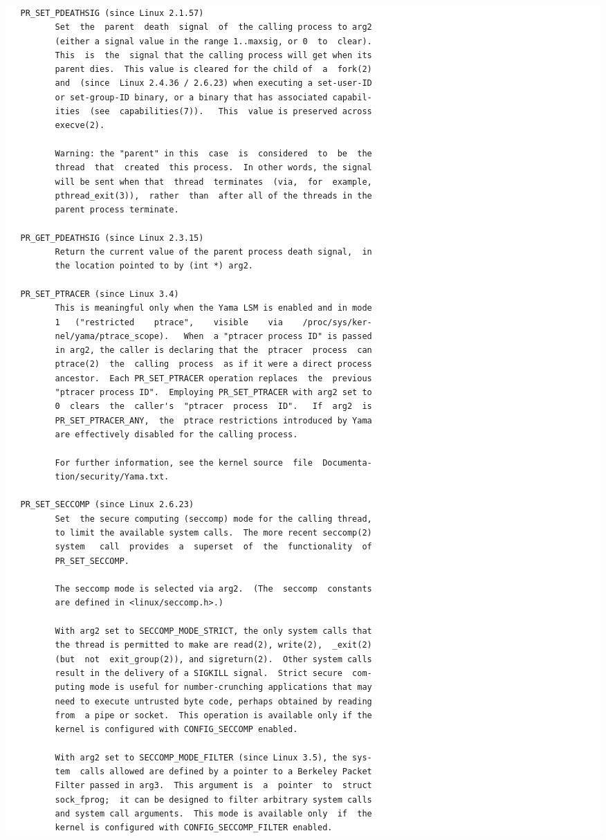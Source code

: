        PR_SET_PDEATHSIG (since Linux 2.1.57)
              Set  the  parent  death  signal  of  the calling process to arg2
              (either a signal value in the range 1..maxsig, or 0  to  clear).
              This  is  the  signal that the calling process will get when its
              parent dies.  This value is cleared for the child of  a  fork(2)
              and  (since  Linux 2.4.36 / 2.6.23) when executing a set-user-ID
              or set-group-ID binary, or a binary that has associated capabil-
              ities  (see  capabilities(7)).   This  value is preserved across
              execve(2).

              Warning: the "parent" in this  case  is  considered  to  be  the
              thread  that  created  this process.  In other words, the signal
              will be sent when that  thread  terminates  (via,  for  example,
              pthread_exit(3)),  rather  than  after all of the threads in the
              parent process terminate.

       PR_GET_PDEATHSIG (since Linux 2.3.15)
              Return the current value of the parent process death signal,  in
              the location pointed to by (int *) arg2.

       PR_SET_PTRACER (since Linux 3.4)
              This is meaningful only when the Yama LSM is enabled and in mode
              1   ("restricted    ptrace",    visible    via    /proc/sys/ker-
              nel/yama/ptrace_scope).   When  a "ptracer process ID" is passed
              in arg2, the caller is declaring that the  ptracer  process  can
              ptrace(2)  the  calling  process  as if it were a direct process
              ancestor.  Each PR_SET_PTRACER operation replaces  the  previous
              "ptracer process ID".  Employing PR_SET_PTRACER with arg2 set to
              0  clears  the  caller's  "ptracer  process  ID".   If  arg2  is
              PR_SET_PTRACER_ANY,  the  ptrace restrictions introduced by Yama
              are effectively disabled for the calling process.

              For further information, see the kernel source  file  Documenta-
              tion/security/Yama.txt.

       PR_SET_SECCOMP (since Linux 2.6.23)
              Set  the secure computing (seccomp) mode for the calling thread,
              to limit the available system calls.  The more recent seccomp(2)
              system   call  provides  a  superset  of  the  functionality  of
              PR_SET_SECCOMP.

              The seccomp mode is selected via arg2.  (The  seccomp  constants
              are defined in <linux/seccomp.h>.)

              With arg2 set to SECCOMP_MODE_STRICT, the only system calls that
              the thread is permitted to make are read(2), write(2),  _exit(2)
              (but  not  exit_group(2)), and sigreturn(2).  Other system calls
              result in the delivery of a SIGKILL signal.  Strict secure  com-
              puting mode is useful for number-crunching applications that may
              need to execute untrusted byte code, perhaps obtained by reading
              from  a pipe or socket.  This operation is available only if the
              kernel is configured with CONFIG_SECCOMP enabled.

              With arg2 set to SECCOMP_MODE_FILTER (since Linux 3.5), the sys-
              tem  calls allowed are defined by a pointer to a Berkeley Packet
              Filter passed in arg3.  This argument is  a  pointer  to  struct
              sock_fprog;  it can be designed to filter arbitrary system calls
              and system call arguments.  This mode is available only  if  the
              kernel is configured with CONFIG_SECCOMP_FILTER enabled.
